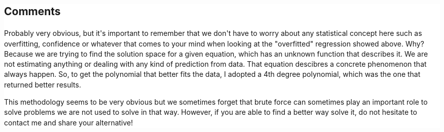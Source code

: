 ## Comments

Probably very obvious, but it's important to remember that we don't have to worry about any statistical concept here such as overfitting, confidence or whatever that comes to your mind when looking at the "overfitted" regression showed above. Why? Because we are trying to find the solution space for a given equation, which has an unknown function that describes it. We are not estimating anything or dealing with any kind of prediction from data. That equation descibres a concrete phenomenon that always happen. So, to get the polynomial that better fits the data, I adopted a 4th degree polynomial, which was the one that returned better results. 

This methodology seems to be very obvious but we sometimes forget that brute force can sometimes play an important role to solve problems we are not used to solve in that way. However, if you are able to find a better way solve it, do not hesitate to contact me and share your alternative!


